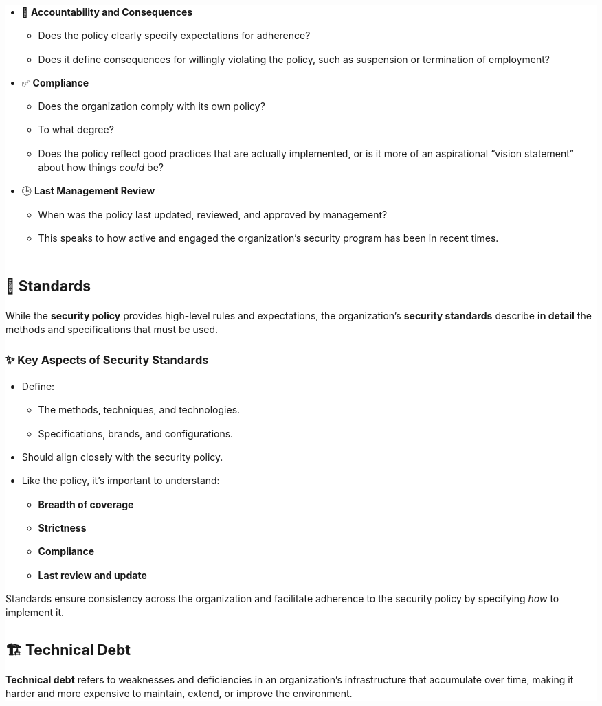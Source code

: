 - 📝 **Accountability and Consequences**
    
    - Does the policy clearly specify expectations for adherence?
        
    - Does it define consequences for willingly violating the policy, such as suspension or termination of employment?
        
- ✅ **Compliance**
    
    - Does the organization comply with its own policy?
        
    - To what degree?
        
    - Does the policy reflect good practices that are actually implemented, or is it more of an aspirational “vision statement” about how things _could_ be?
        
- 🕒 **Last Management Review**
    
    - When was the policy last updated, reviewed, and approved by management?
        
    - This speaks to how active and engaged the organization’s security program has been in recent times.
        

---

## 🔧 **Standards**

While the **security policy** provides high-level rules and expectations, the organization’s **security standards** describe **in detail** the methods and specifications that must be used.

### ✨ Key Aspects of Security Standards

- Define:
    
    - The methods, techniques, and technologies.
        
    - Specifications, brands, and configurations.
        
- Should align closely with the security policy.
    
- Like the policy, it’s important to understand:
    
    - **Breadth of coverage**
        
    - **Strictness**
        
    - **Compliance**
        
    - **Last review and update**
        

Standards ensure consistency across the organization and facilitate adherence to the security policy by specifying _how_ to implement it.



## 🏗️ **Technical Debt**

**Technical debt** refers to weaknesses and deficiencies in an organization’s infrastructure that accumulate over time, making it harder and more expensive to maintain, extend, or improve the environment.
